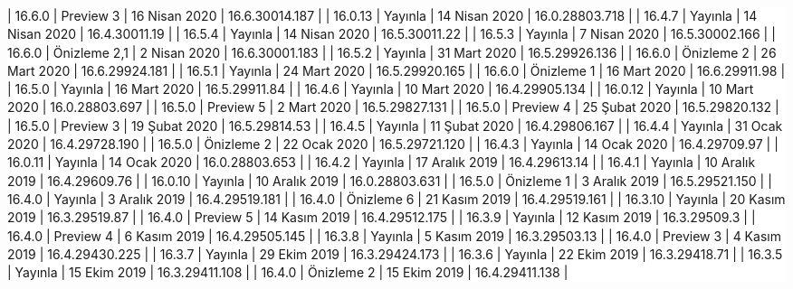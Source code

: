 | 16.6.0 | Preview 3 | 16 Nisan 2020 | 16.6.30014.187 |
| 16.0.13 | Yayınla | 14 Nisan 2020 | 16.0.28803.718 |
| 16.4.7 | Yayınla | 14 Nisan 2020 | 16.4.30011.19 |
| 16.5.4 | Yayınla | 14 Nisan 2020 | 16.5.30011.22 |
| 16.5.3 | Yayınla | 7 Nisan 2020 | 16.5.30002.166 |
| 16.6.0 | Önizleme 2,1 | 2 Nisan 2020 | 16.6.30001.183 |
| 16.5.2 | Yayınla | 31 Mart 2020 | 16.5.29926.136 |
| 16.6.0 | Önizleme 2 | 26 Mart 2020 | 16.6.29924.181 |
| 16.5.1 | Yayınla | 24 Mart 2020 | 16.5.29920.165 |
| 16.6.0 | Önizleme 1 | 16 Mart 2020 | 16.6.29911.98 |
| 16.5.0 | Yayınla | 16 Mart 2020 | 16.5.29911.84 |
| 16.4.6 | Yayınla | 10 Mart 2020  | 16.4.29905.134 |
| 16.0.12 | Yayınla | 10 Mart 2020 | 16.0.28803.697 |
| 16.5.0 | Preview 5 | 2 Mart 2020 | 16.5.29827.131 |
| 16.5.0 | Preview 4 | 25 Şubat 2020 | 16.5.29820.132 |
| 16.5.0 | Preview 3 | 19 Şubat 2020 | 16.5.29814.53 |
| 16.4.5 | Yayınla | 11 Şubat 2020 | 16.4.29806.167 |
| 16.4.4 | Yayınla | 31 Ocak 2020 | 16.4.29728.190 |
| 16.5.0 | Önizleme 2 | 22 Ocak 2020 | 16.5.29721.120 |
| 16.4.3 | Yayınla | 14 Ocak 2020 | 16.4.29709.97 |
| 16.0.11 | Yayınla | 14 Ocak 2020 | 16.0.28803.653 |
| 16.4.2 | Yayınla | 17 Aralık 2019 | 16.4.29613.14 |
| 16.4.1 | Yayınla | 10 Aralık 2019 | 16.4.29609.76 |
| 16.0.10 | Yayınla | 10 Aralık 2019 | 16.0.28803.631 |
| 16.5.0 | Önizleme 1 | 3 Aralık 2019 | 16.5.29521.150 |
| 16.4.0 | Yayınla | 3 Aralık 2019 | 16.4.29519.181 |
| 16.4.0 | Önizleme 6 | 21 Kasım 2019 | 16.4.29519.161 |
| 16.3.10 | Yayınla | 20 Kasım 2019 | 16.3.29519.87 |
| 16.4.0 | Preview 5 | 14 Kasım 2019 | 16.4.29512.175 |
| 16.3.9 | Yayınla | 12 Kasım 2019 | 16.3.29509.3 |
| 16.4.0 | Preview 4 | 6 Kasım 2019 | 16.4.29505.145 |
| 16.3.8 | Yayınla | 5 Kasım 2019 | 16.3.29503.13 |
| 16.4.0 | Preview 3 | 4 Kasım 2019 | 16.4.29430.225 |
| 16.3.7 | Yayınla | 29 Ekim 2019 | 16.3.29424.173 |
| 16.3.6 | Yayınla | 22 Ekim 2019 | 16.3.29418.71 |
| 16.3.5 | Yayınla | 15 Ekim 2019 | 16.3.29411.108 |
| 16.4.0 | Önizleme 2 | 15 Ekim 2019 | 16.4.29411.138 |